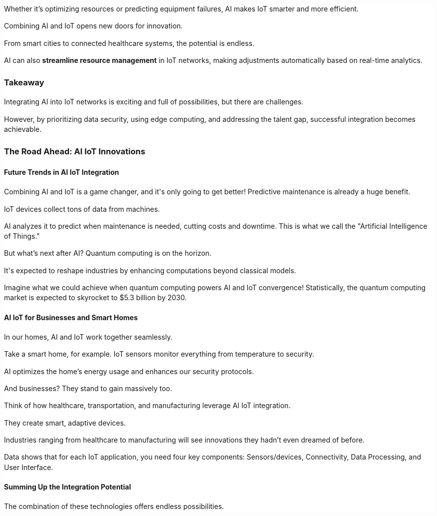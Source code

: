 Whether it’s optimizing resources or predicting equipment failures, AI makes IoT smarter and more efficient.

Combining AI and IoT opens new doors for innovation.  
  
From smart cities to connected healthcare systems, the potential is endless.  

AI can also **streamline resource management** in IoT networks, making adjustments automatically based on real-time analytics.

### **Takeaway**

Integrating AI into IoT networks is exciting and full of possibilities, but there are challenges.  
  
However, by prioritizing data security, using edge computing, and addressing the talent gap, successful integration becomes achievable.

### The Road Ahead: AI IoT Innovations

#### Future Trends in AI IoT Integration

Combining AI and IoT is a game changer, and it's only going to get better! Predictive maintenance is already a huge benefit.  
  
IoT devices collect tons of data from machines.  
  
AI analyzes it to predict when maintenance is needed, cutting costs and downtime. This is what we call the "Artificial Intelligence of Things."

But what’s next after AI? Quantum computing is on the horizon.  
  
It's expected to reshape industries by enhancing computations beyond classical models.  
  
Imagine what we could achieve when quantum computing powers AI and IoT convergence! Statistically, the quantum computing market is expected to skyrocket to $5.3 billion by 2030.

#### AI IoT for Businesses and Smart Homes

In our homes, AI and IoT work together seamlessly.  
  
Take a smart home, for example. IoT sensors monitor everything from temperature to security.  
  
AI optimizes the home’s energy usage and enhances our security protocols.

And businesses? They stand to gain massively too.  
  
Think of how healthcare, transportation, and manufacturing leverage AI IoT integration.  
  
They create smart, adaptive devices.  
  
Industries ranging from healthcare to manufacturing will see innovations they hadn’t even dreamed of before.  
  
Data shows that for each IoT application, you need four key components: Sensors/devices, Connectivity, Data Processing, and User Interface.

#### Summing Up the Integration Potential

The combination of these technologies offers endless possibilities.  
  